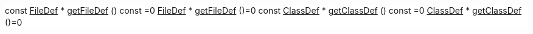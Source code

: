<tr class="doxyMemberIndexItem">
<td class="doxyMemberIndexItemType" align="left" valign="top">const <a href="/web-doxygen/docs/api/classes/filedef">FileDef</a> *</td>
<td class="doxyMemberIndexItemName" align="left" valign="top"><a href="#a5036fd8ee16b186925236105029ee823">getFileDef</a> () const =0</td>
</tr>
<tr class="doxyMemberIndexDescription">
<td class="doxyMemberIndexDescriptionLeft"></td>
<td class="doxyMemberIndexDescriptionRight">
</td>
</tr>
<tr class="doxyMemberIndexSeparator">
<td class="doxyMemberIndexSeparator" colspan="2"></td>
</tr>

<tr class="doxyMemberIndexItem">
<td class="doxyMemberIndexItemType" align="left" valign="top"><a href="/web-doxygen/docs/api/classes/filedef">FileDef</a> *</td>
<td class="doxyMemberIndexItemName" align="left" valign="top"><a href="#ae4ea166eb6883ec29aedb1d58eb5dc59">getFileDef</a> ()=0</td>
</tr>
<tr class="doxyMemberIndexDescription">
<td class="doxyMemberIndexDescriptionLeft"></td>
<td class="doxyMemberIndexDescriptionRight">
</td>
</tr>
<tr class="doxyMemberIndexSeparator">
<td class="doxyMemberIndexSeparator" colspan="2"></td>
</tr>

<tr class="doxyMemberIndexItem">
<td class="doxyMemberIndexItemType" align="left" valign="top">const <a href="/web-doxygen/docs/api/classes/classdef">ClassDef</a> *</td>
<td class="doxyMemberIndexItemName" align="left" valign="top"><a href="#a33ff70edee6691aacaeecf40a1146995">getClassDef</a> () const =0</td>
</tr>
<tr class="doxyMemberIndexDescription">
<td class="doxyMemberIndexDescriptionLeft"></td>
<td class="doxyMemberIndexDescriptionRight">
</td>
</tr>
<tr class="doxyMemberIndexSeparator">
<td class="doxyMemberIndexSeparator" colspan="2"></td>
</tr>

<tr class="doxyMemberIndexItem">
<td class="doxyMemberIndexItemType" align="left" valign="top"><a href="/web-doxygen/docs/api/classes/classdef">ClassDef</a> *</td>
<td class="doxyMemberIndexItemName" align="left" valign="top"><a href="#a3dbdd0e17187a9512364eeb42782df6a">getClassDef</a> ()=0</td>
</tr>
<tr class="doxyMemberIndexDescription">
<td class="doxyMemberIndexDescriptionLeft"></td>
<td class="doxyMemberIndexDescriptionRight">
</td>
</tr>
<tr class="doxyMemberIndexSeparator">
<td class="doxyMemberIndexSeparator" colspan="2"></td>
</tr>
